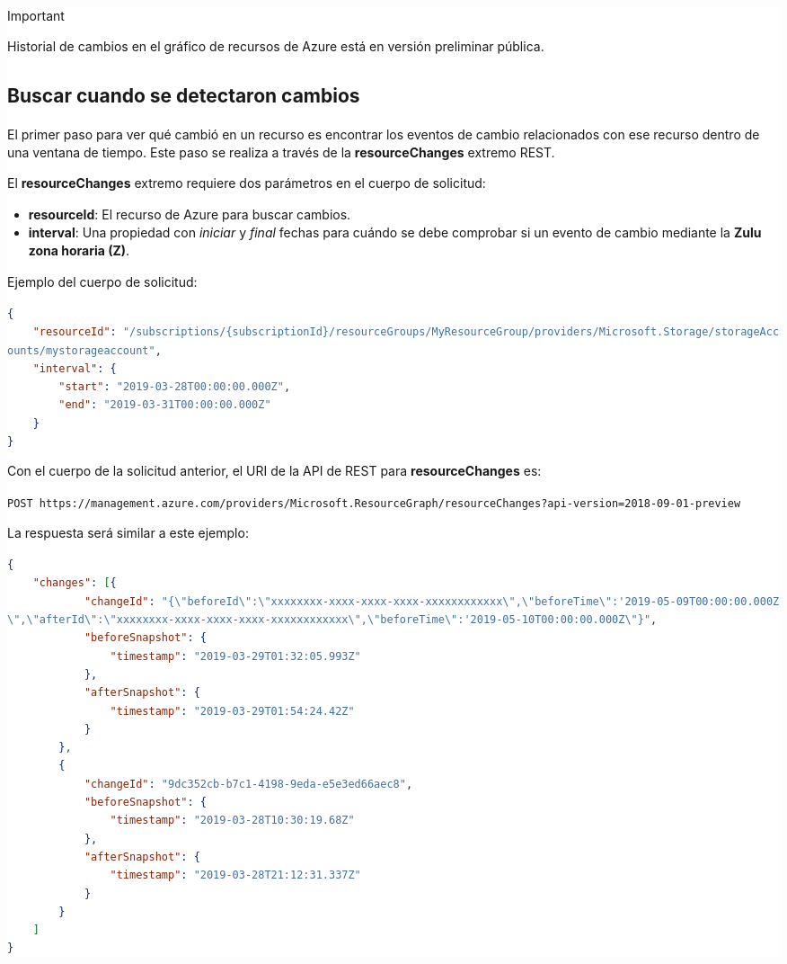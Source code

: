 > [!IMPORTANT]
> Historial de cambios en el gráfico de recursos de Azure está en versión preliminar pública.

## <a name="find-when-changes-were-detected"></a>Buscar cuando se detectaron cambios

El primer paso para ver qué cambió en un recurso es encontrar los eventos de cambio relacionados con ese recurso dentro de una ventana de tiempo. Este paso se realiza a través de la **resourceChanges** extremo REST.

El **resourceChanges** extremo requiere dos parámetros en el cuerpo de solicitud:

- **resourceId**: El recurso de Azure para buscar cambios.
- **interval**: Una propiedad con _iniciar_ y _final_ fechas para cuándo se debe comprobar si un evento de cambio mediante la **Zulu zona horaria (Z)**.

Ejemplo del cuerpo de solicitud:

```json
{
    "resourceId": "/subscriptions/{subscriptionId}/resourceGroups/MyResourceGroup/providers/Microsoft.Storage/storageAccounts/mystorageaccount",
    "interval": {
        "start": "2019-03-28T00:00:00.000Z",
        "end": "2019-03-31T00:00:00.000Z"
    }
}
```

Con el cuerpo de la solicitud anterior, el URI de la API de REST para **resourceChanges** es:

```http
POST https://management.azure.com/providers/Microsoft.ResourceGraph/resourceChanges?api-version=2018-09-01-preview
```

La respuesta será similar a este ejemplo:

```json
{
    "changes": [{
            "changeId": "{\"beforeId\":\"xxxxxxxx-xxxx-xxxx-xxxx-xxxxxxxxxxxx\",\"beforeTime\":'2019-05-09T00:00:00.000Z\",\"afterId\":\"xxxxxxxx-xxxx-xxxx-xxxx-xxxxxxxxxxxx\",\"beforeTime\":'2019-05-10T00:00:00.000Z\"}",
            "beforeSnapshot": {
                "timestamp": "2019-03-29T01:32:05.993Z"
            },
            "afterSnapshot": {
                "timestamp": "2019-03-29T01:54:24.42Z"
            }
        },
        {
            "changeId": "9dc352cb-b7c1-4198-9eda-e5e3ed66aec8",
            "beforeSnapshot": {
                "timestamp": "2019-03-28T10:30:19.68Z"
            },
            "afterSnapshot": {
                "timestamp": "2019-03-28T21:12:31.337Z"
            }
        }
    ]
}
```
